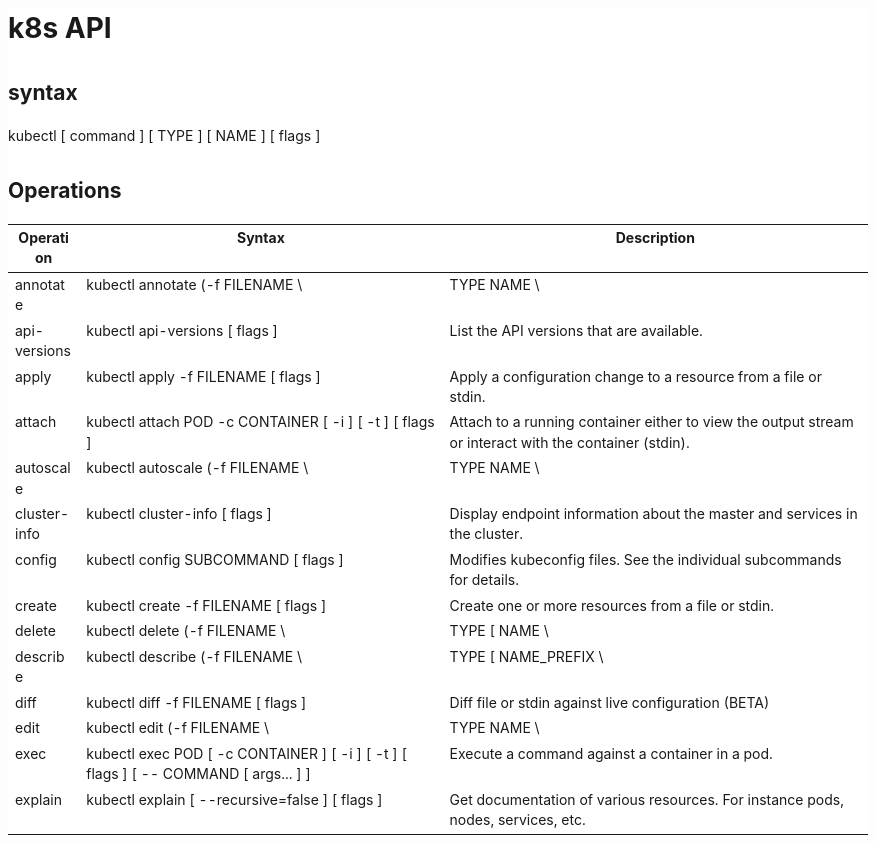 # k8s API

## syntax
kubectl [ command ] [ TYPE ] [ NAME ] [ flags ]

## Operations
| Operation      | Syntax                                                                                                                                    | Description                                                                                            |
| ---            | ---                                                                                                                                       | ---                                                                                                    |
| annotate       | kubectl annotate (-f FILENAME \                                                                                                           | TYPE NAME \                                                                                            | TYPE/NAME) KEY_1=VAL_1 ... KEY_N=VAL_N [ --overwrite ] [ --all ] [ --resource-version=version ] [ flags ]  | Add or update the annotations of one or more resources.                                                        |
| api-versions   | kubectl api-versions [ flags ]                                                                                                              | List the API versions that are available.                                                              |
| apply          | kubectl apply -f FILENAME [ flags ]                                                                                                         | Apply a configuration change to a resource from a file or stdin.                                       |
| attach         | kubectl attach POD -c CONTAINER [ -i ] [ -t ] [ flags ]                                                                                         | Attach to a running container either to view the output stream or interact with the container (stdin). |
| autoscale      | kubectl autoscale (-f FILENAME \                                                                                                          | TYPE NAME \                                                                                            | TYPE/NAME) [ --min=MINPODS ] --max=MAXPODS [ --cpu-percent=CPU ] [ flags ]                               | Automatically scale the set of pods that are managed by a replication controller.                              |
| cluster-info   | kubectl cluster-info [ flags ]                                                                                                              | Display endpoint information about the master and services in the cluster.                             |
| config         | kubectl config SUBCOMMAND [ flags ]                                                                                                         | Modifies kubeconfig files. See the individual subcommands for details.                                 |
| create         | kubectl create -f FILENAME [ flags ]                                                                                                        | Create one or more resources from a file or stdin.                                                     |
| delete         | kubectl delete (-f FILENAME \                                                                                                             | TYPE [ NAME \                                                                                           | /NAME \                                                                                            | -l label \                                                                                                     | --all ]) [ flags ]                                                               | Delete resources either from a file, stdin, or specifying label selectors, names, resource selectors, or resources. |
| describe       | kubectl describe (-f FILENAME \                                                                                                           | TYPE [ NAME_PREFIX \                                                                                    | /NAME \                                                                                            | -l label ]) [ flags ]                                                                                             | Display the detailed state of one or more resources.                          |
| diff           | kubectl diff -f FILENAME [ flags ]                                                                                                          | Diff file or stdin against live configuration (BETA)                                                   |
| edit           | kubectl edit (-f FILENAME \                                                                                                               | TYPE NAME \                                                                                            | TYPE/NAME) [ flags ]                                                                                 | Edit and update the definition of one or more resources on the server by using the default editor.             |
| exec           | kubectl exec POD [ -c CONTAINER ] [ -i ] [ -t ] [ flags ] [ -- COMMAND [ args... ] ]                                                                  | Execute a command against a container in a pod.                                                        |
| explain        | kubectl explain [ --recursive=false ] [ flags ]                                                                                               | Get documentation of various resources. For instance pods, nodes, services, etc.                       |